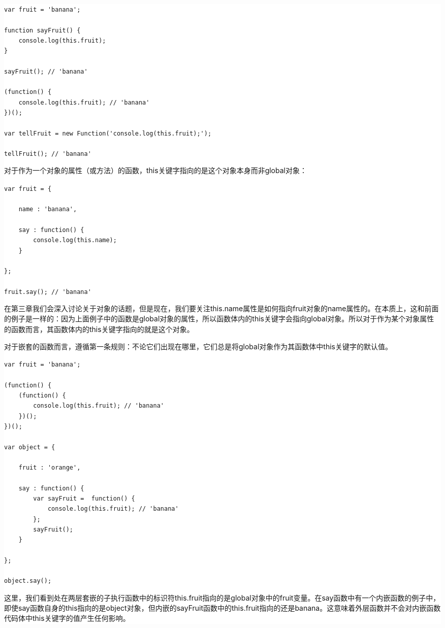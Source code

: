     var fruit = 'banana';
    
    function sayFruit() {
        console.log(this.fruit);
    }
    
    sayFruit(); // 'banana'
    
    (function() {
        console.log(this.fruit); // 'banana'
    })();
    
    var tellFruit = new Function('console.log(this.fruit);');
    
    tellFruit(); // 'banana'

对于作为一个对象的属性（或方法）的函数，this关键字指向的是这个对象本身而非global对象：

    var fruit = {
    
        name : 'banana',
    
        say : function() {
            console.log(this.name);
        }
    
    };
    
    fruit.say(); // 'banana'

在第三章我们会深入讨论关于对象的话题，但是现在，我们要关注this.name属性是如何指向fruit对象的name属性的。在本质上，这和前面的例子是一样的：因为上面例子中的函数是global对象的属性，所以函数体内的this关键字会指向global对象。所以对于作为某个对象属性的函数而言，其函数体内的this关键字指向的就是这个对象。

对于嵌套的函数而言，遵循第一条规则：不论它们出现在哪里，它们总是将global对象作为其函数体中this关键字的默认值。

    var fruit = 'banana';
    
    (function() {
        (function() {
            console.log(this.fruit); // 'banana'
        })();
    })();
    
    var object = {
    
        fruit : 'orange',
    
        say : function() {
            var sayFruit =  function() {
                console.log(this.fruit); // 'banana'
            };
            sayFruit();
        }
    
    };
    
    object.say();

这里，我们看到处在两层套嵌的子执行函数中的标识符this.fruit指向的是global对象中的fruit变量。在say函数中有一个内嵌函数的例子中，即使say函数自身的this指向的是object对象，但内嵌的sayFruit函数中的this.fruit指向的还是banana。这意味着外层函数并不会对内嵌函数代码体中this关键字的值产生任何影响。
